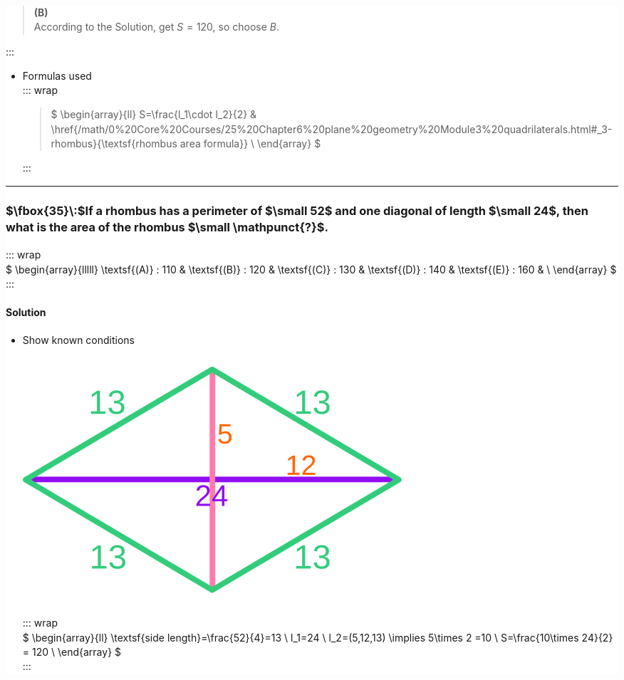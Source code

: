   > $\boldsymbol{(B)}$  
  > According to the Solution, get $S=120$, so choose $B$. 

  :::
- Formulas used  
  ::: wrap
  >$
  \begin{array}{ll}
  S=\frac{l_1\cdot l_2}{2} & \href{/math/0%20Core%20Courses/25%20Chapter6%20plane%20geometry%20Module3%20quadrilaterals.html#_3-rhombus}{\textsf{rhombus area formula}} \\
  \end{array}
  >$

  :::
---


### $\fbox{35}\:$If a rhombus has a perimeter of $\small 52$ and one diagonal of length $\small 24$, then what is the area of the rhombus $\small \mathpunct{?}$.
::: wrap  
$
\begin{array}{lllll}
\textsf{(A)} \: 110 &
\textsf{(B)} \: 120 &
\textsf{(C)} \: 130 &
\textsf{(D)} \: 140 &
\textsf{(E)} \: 160 & \\
\end{array}
$  
:::
#### Solution
- Show known conditions    
  ![Question quadrilaterals figure Q-35 solve-1.svg](../../public/math/Core%20Courses/Question%20quadrilaterals%20figure%20Q-35%20solve-1.svg)   
  ::: wrap   
  $
  \begin{array}{ll}
  \textsf{side length}=\frac{52}{4}=13 \\
  l_1=24 \\
  l_2=(5,12,13) \implies 5\times 2 =10 \\
  S=\frac{10\times 24}{2} = 120 \\
  \end{array}
  $  
  :::  